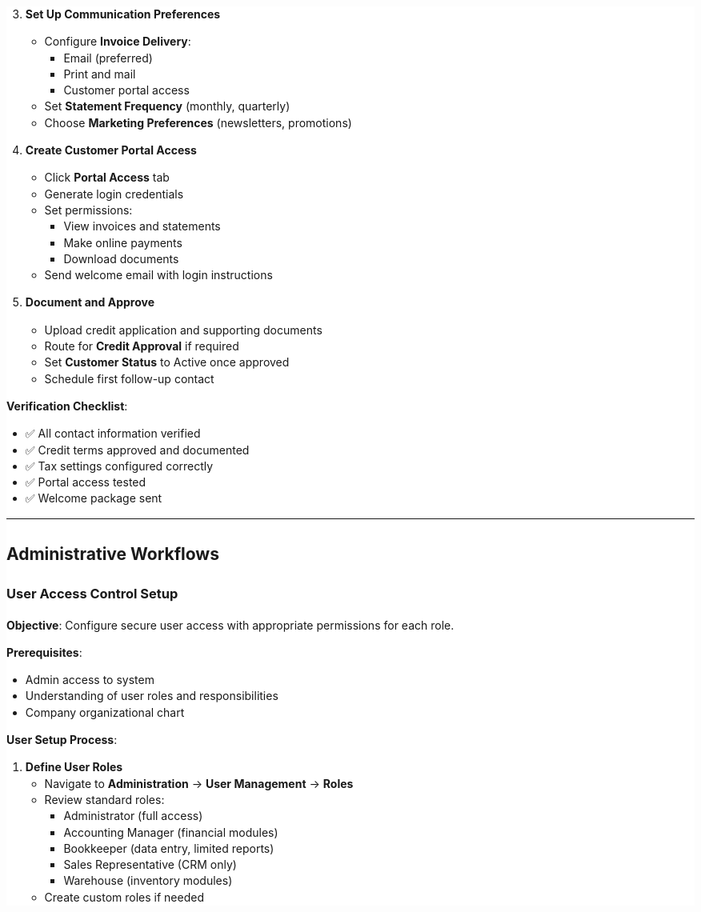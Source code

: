 3. **Set Up Communication Preferences**
   - Configure **Invoice Delivery**:
     - Email (preferred)
     - Print and mail
     - Customer portal access
   - Set **Statement Frequency** (monthly, quarterly)
   - Choose **Marketing Preferences** (newsletters, promotions)

4. **Create Customer Portal Access**
   - Click **Portal Access** tab
   - Generate login credentials
   - Set permissions:
     - View invoices and statements
     - Make online payments
     - Download documents
   - Send welcome email with login instructions

5. **Document and Approve**
   - Upload credit application and supporting documents
   - Route for **Credit Approval** if required
   - Set **Customer Status** to Active once approved
   - Schedule first follow-up contact

**Verification Checklist**:
- ✅ All contact information verified
- ✅ Credit terms approved and documented
- ✅ Tax settings configured correctly
- ✅ Portal access tested
- ✅ Welcome package sent

---

## Administrative Workflows

### User Access Control Setup

**Objective**: Configure secure user access with appropriate permissions for each role.

**Prerequisites**:
- Admin access to system
- Understanding of user roles and responsibilities
- Company organizational chart

**User Setup Process**:

1. **Define User Roles**
   - Navigate to **Administration** → **User Management** → **Roles**
   - Review standard roles:
     - Administrator (full access)
     - Accounting Manager (financial modules)
     - Bookkeeper (data entry, limited reports)
     - Sales Representative (CRM only)
     - Warehouse (inventory modules)
   - Create custom roles if needed
